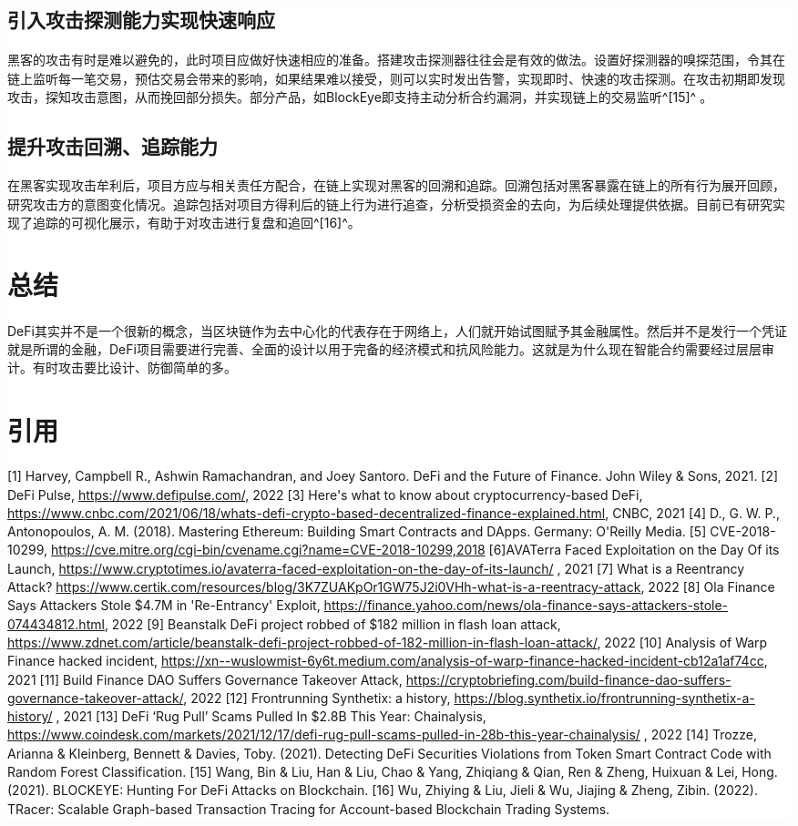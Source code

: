 ## 引入攻击探测能力实现快速响应
黑客的攻击有时是难以避免的，此时项目应做好快速相应的准备。搭建攻击探测器往往会是有效的做法。设置好探测器的嗅探范围，令其在链上监听每一笔交易，预估交易会带来的影响，如果结果难以接受，则可以实时发出告警，实现即时、快速的攻击探测。在攻击初期即发现攻击，探知攻击意图，从而挽回部分损失。部分产品，如BlockEye即支持主动分析合约漏洞，并实现链上的交易监听^[15]^
。

## 提升攻击回溯、追踪能力
在黑客实现攻击牟利后，项目方应与相关责任方配合，在链上实现对黑客的回溯和追踪。回溯包括对黑客暴露在链上的所有行为展开回顾，研究攻击方的意图变化情况。追踪包括对项目方得利后的链上行为进行追查，分析受损资金的去向，为后续处理提供依据。目前已有研究实现了追踪的可视化展示，有助于对攻击进行复盘和追回^[16]^。

# 总结
DeFi其实并不是一个很新的概念，当区块链作为去中心化的代表存在于网络上，人们就开始试图赋予其金融属性。然后并不是发行一个凭证就是所谓的金融，DeFi项目需要进行完善、全面的设计以用于完备的经济模式和抗风险能力。这就是为什么现在智能合约需要经过层层审计。有时攻击要比设计、防御简单的多。

# 引用
[1] Harvey, Campbell R., Ashwin Ramachandran, and Joey Santoro. DeFi and the Future of Finance. John Wiley & Sons, 2021.
[2] DeFi Pulse, https://www.defipulse.com/, 2022
[3] Here's what to know about cryptocurrency-based DeFi, https://www.cnbc.com/2021/06/18/whats-defi-crypto-based-decentralized-finance-explained.html, CNBC, 2021
[4] D., G. W. P., Antonopoulos, A. M. (2018). Mastering Ethereum: Building Smart Contracts and DApps. Germany: O'Reilly Media.
[5] CVE-2018-10299, https://cve.mitre.org/cgi-bin/cvename.cgi?name=CVE-2018-10299,2018
[6]AVATerra Faced Exploitation on the Day Of its Launch,  https://www.cryptotimes.io/avaterra-faced-exploitation-on-the-day-of-its-launch/ , 2021
[7] What is a Reentrancy Attack? https://www.certik.com/resources/blog/3K7ZUAKpOr1GW75J2i0VHh-what-is-a-reentracy-attack, 2022
[8] Ola Finance Says Attackers Stole $4.7M in 'Re-Entrancy' Exploit,  https://finance.yahoo.com/news/ola-finance-says-attackers-stole-074434812.html, 2022
[9] Beanstalk DeFi project robbed of $182 million in flash loan attack,  https://www.zdnet.com/article/beanstalk-defi-project-robbed-of-182-million-in-flash-loan-attack/, 2022
[10] Analysis of Warp Finance hacked incident, https://xn--wuslowmist-6y6t.medium.com/analysis-of-warp-finance-hacked-incident-cb12a1af74cc, 2021
[11] Build Finance DAO Suffers Governance Takeover Attack, https://cryptobriefing.com/build-finance-dao-suffers-governance-takeover-attack/, 2022
[12] Frontrunning Synthetix: a history, https://blog.synthetix.io/frontrunning-synthetix-a-history/ , 2021
[13] DeFi ‘Rug Pull’ Scams Pulled In $2.8B This Year: Chainalysis, https://www.coindesk.com/markets/2021/12/17/defi-rug-pull-scams-pulled-in-28b-this-year-chainalysis/ , 2022
[14] Trozze, Arianna & Kleinberg, Bennett & Davies, Toby. (2021). Detecting DeFi Securities Violations from Token Smart Contract Code with Random Forest Classification.
[15] Wang, Bin & Liu, Han & Liu, Chao & Yang, Zhiqiang & Qian, Ren & Zheng, Huixuan & Lei, Hong. (2021). BLOCKEYE: Hunting For DeFi Attacks on Blockchain.
[16] Wu, Zhiying & Liu, Jieli & Wu, Jiajing & Zheng, Zibin. (2022). TRacer: Scalable Graph-based Transaction Tracing for Account-based Blockchain Trading Systems.